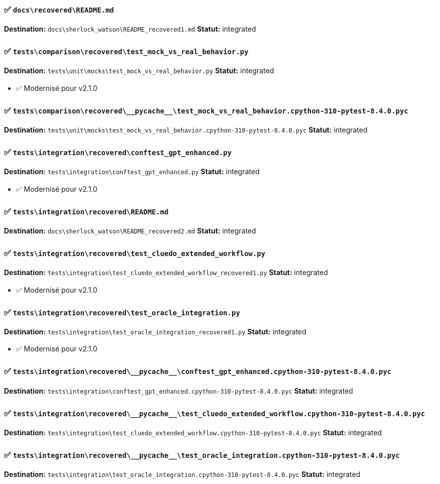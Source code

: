 ### ✅ `docs\recovered\README.md`
**Destination:** `docs\sherlock_watson\README_recovered1.md`
**Statut:** integrated

### ✅ `tests\comparison\recovered\test_mock_vs_real_behavior.py`
**Destination:** `tests\unit\mocks\test_mock_vs_real_behavior.py`
**Statut:** integrated
- ✅ Modernisé pour v2.1.0

### ✅ `tests\comparison\recovered\__pycache__\test_mock_vs_real_behavior.cpython-310-pytest-8.4.0.pyc`
**Destination:** `tests\unit\mocks\test_mock_vs_real_behavior.cpython-310-pytest-8.4.0.pyc`
**Statut:** integrated

### ✅ `tests\integration\recovered\conftest_gpt_enhanced.py`
**Destination:** `tests\integration\conftest_gpt_enhanced.py`
**Statut:** integrated
- ✅ Modernisé pour v2.1.0

### ✅ `tests\integration\recovered\README.md`
**Destination:** `docs\sherlock_watson\README_recovered2.md`
**Statut:** integrated

### ✅ `tests\integration\recovered\test_cluedo_extended_workflow.py`
**Destination:** `tests\integration\test_cluedo_extended_workflow_recovered1.py`
**Statut:** integrated
- ✅ Modernisé pour v2.1.0

### ✅ `tests\integration\recovered\test_oracle_integration.py`
**Destination:** `tests\integration\test_oracle_integration_recovered1.py`
**Statut:** integrated
- ✅ Modernisé pour v2.1.0

### ✅ `tests\integration\recovered\__pycache__\conftest_gpt_enhanced.cpython-310-pytest-8.4.0.pyc`
**Destination:** `tests\integration\conftest_gpt_enhanced.cpython-310-pytest-8.4.0.pyc`
**Statut:** integrated

### ✅ `tests\integration\recovered\__pycache__\test_cluedo_extended_workflow.cpython-310-pytest-8.4.0.pyc`
**Destination:** `tests\integration\test_cluedo_extended_workflow.cpython-310-pytest-8.4.0.pyc`
**Statut:** integrated

### ✅ `tests\integration\recovered\__pycache__\test_oracle_integration.cpython-310-pytest-8.4.0.pyc`
**Destination:** `tests\integration\test_oracle_integration.cpython-310-pytest-8.4.0.pyc`
**Statut:** integrated

